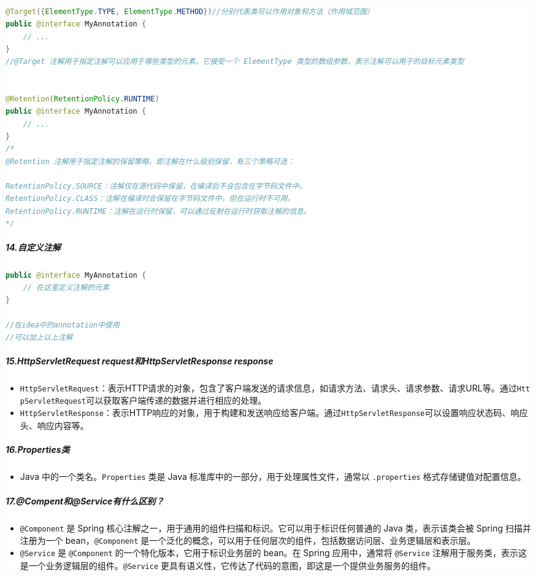 ```java
@Target({ElementType.TYPE, ElementType.METHOD})//分别代表类可以作用对象和方法（作用域范围）
public @interface MyAnnotation {
    // ...
}
//@Target 注解用于指定注解可以应用于哪些类型的元素。它接受一个 ElementType 类型的数组参数，表示注解可以用于的目标元素类型


@Retention(RetentionPolicy.RUNTIME)
public @interface MyAnnotation {
    // ...
}
/*
@Retention 注解用于指定注解的保留策略，即注解在什么级别保留，有三个策略可选：

RetentionPolicy.SOURCE：注解仅在源代码中保留，在编译后不会包含在字节码文件中。
RetentionPolicy.CLASS：注解在编译时会保留在字节码文件中，但在运行时不可用。
RetentionPolicy.RUNTIME：注解在运行时保留，可以通过反射在运行时获取注解的信息。
*/
```





##### 14.自定义注解

```java
public @interface MyAnnotation {
    // 在这里定义注解的元素
}

//在idea中的annotation中使用
//可以加上以上注解
```



##### 15.HttpServletRequest request和HttpServletResponse response

- `HttpServletRequest`：表示HTTP请求的对象，包含了客户端发送的请求信息，如请求方法、请求头、请求参数、请求URL等。通过`HttpServletRequest`可以获取客户端传递的数据并进行相应的处理。
- `HttpServletResponse`：表示HTTP响应的对象，用于构建和发送响应给客户端。通过`HttpServletResponse`可以设置响应状态码、响应头、响应内容等。





##### 16.Properties类

- Java 中的一个类名。`Properties` 类是 Java 标准库中的一部分，用于处理属性文件，通常以 `.properties` 格式存储键值对配置信息。



##### 17.@Compent和@Service有什么区别？

- `@Component` 是 Spring 核心注解之一，用于通用的组件扫描和标识。它可以用于标识任何普通的 Java 类，表示该类会被 Spring 扫描并注册为一个 bean，`@Component` 是一个泛化的概念，可以用于任何层次的组件，包括数据访问层、业务逻辑层和表示层。
- `@Service` 是 `@Component` 的一个特化版本，它用于标识业务层的 bean。在 Spring 应用中，通常将 `@Service` 注解用于服务类，表示这是一个业务逻辑层的组件。`@Service` 更具有语义性，它传达了代码的意图，即这是一个提供业务服务的组件。
